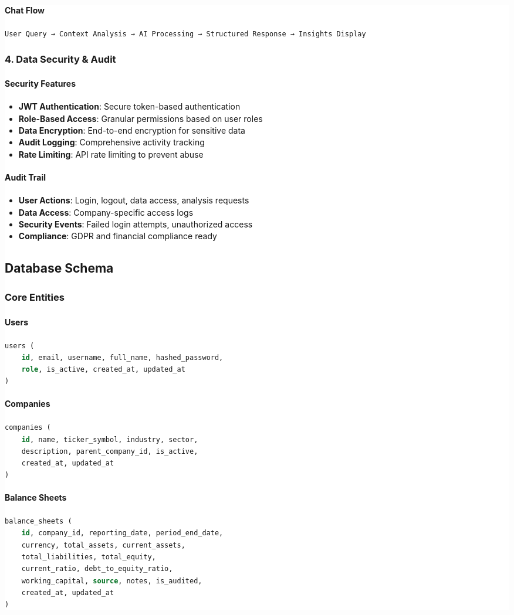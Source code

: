 #### Chat Flow
```
User Query → Context Analysis → AI Processing → Structured Response → Insights Display
```

### 4. Data Security & Audit

#### Security Features
- **JWT Authentication**: Secure token-based authentication
- **Role-Based Access**: Granular permissions based on user roles
- **Data Encryption**: End-to-end encryption for sensitive data
- **Audit Logging**: Comprehensive activity tracking
- **Rate Limiting**: API rate limiting to prevent abuse

#### Audit Trail
- **User Actions**: Login, logout, data access, analysis requests
- **Data Access**: Company-specific access logs
- **Security Events**: Failed login attempts, unauthorized access
- **Compliance**: GDPR and financial compliance ready

## Database Schema

### Core Entities

#### Users
```sql
users (
    id, email, username, full_name, hashed_password,
    role, is_active, created_at, updated_at
)
```

#### Companies
```sql
companies (
    id, name, ticker_symbol, industry, sector,
    description, parent_company_id, is_active,
    created_at, updated_at
)
```

#### Balance Sheets
```sql
balance_sheets (
    id, company_id, reporting_date, period_end_date,
    currency, total_assets, current_assets,
    total_liabilities, total_equity,
    current_ratio, debt_to_equity_ratio,
    working_capital, source, notes, is_audited,
    created_at, updated_at
)
```
